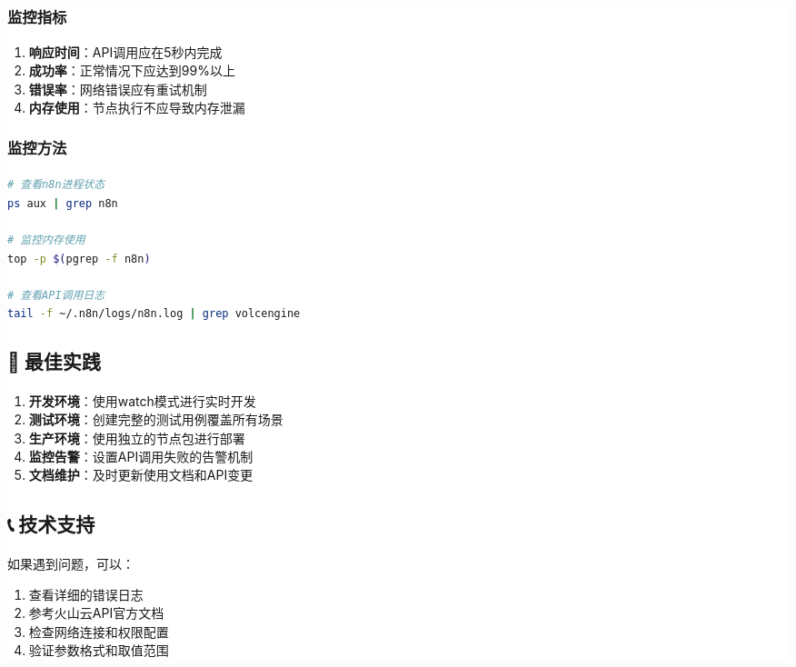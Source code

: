 ### 监控指标

1. **响应时间**：API调用应在5秒内完成
2. **成功率**：正常情况下应达到99%以上
3. **错误率**：网络错误应有重试机制
4. **内存使用**：节点执行不应导致内存泄漏

### 监控方法

```bash
# 查看n8n进程状态
ps aux | grep n8n

# 监控内存使用
top -p $(pgrep -f n8n)

# 查看API调用日志
tail -f ~/.n8n/logs/n8n.log | grep volcengine
```

## 🎯 最佳实践

1. **开发环境**：使用watch模式进行实时开发
2. **测试环境**：创建完整的测试用例覆盖所有场景
3. **生产环境**：使用独立的节点包进行部署
4. **监控告警**：设置API调用失败的告警机制
5. **文档维护**：及时更新使用文档和API变更

## 📞 技术支持

如果遇到问题，可以：
1. 查看详细的错误日志
2. 参考火山云API官方文档
3. 检查网络连接和权限配置
4. 验证参数格式和取值范围
